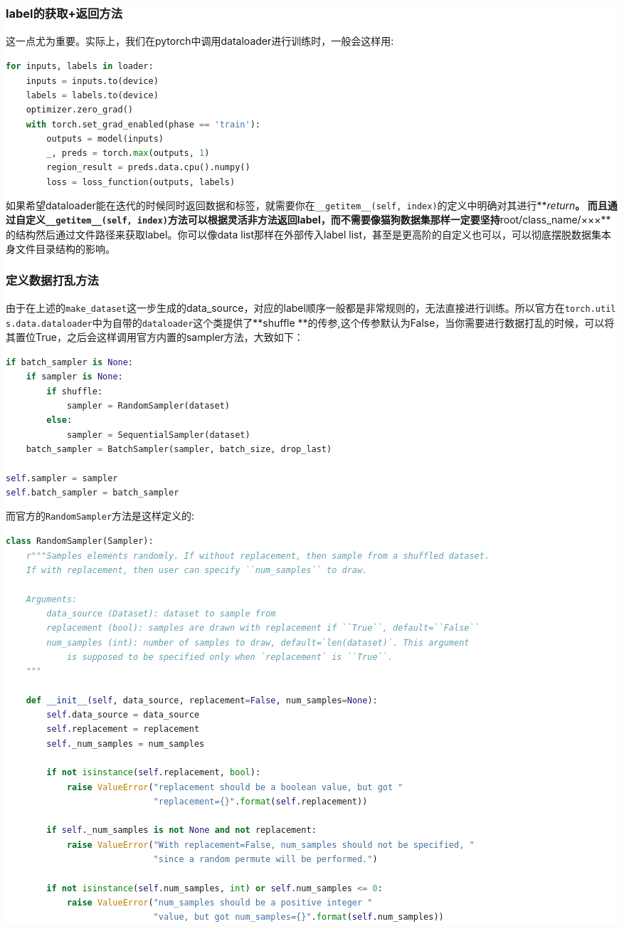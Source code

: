 ### label的获取+返回方法 ###
这一点尤为重要。实际上，我们在pytorch中调用dataloader进行训练时，一般会这样用:
```python
for inputs, labels in loader:
    inputs = inputs.to(device)
    labels = labels.to(device)
    optimizer.zero_grad()
    with torch.set_grad_enabled(phase == 'train'):
        outputs = model(inputs)
        _, preds = torch.max(outputs, 1)
        region_result = preds.data.cpu().numpy()
        loss = loss_function(outputs, labels)
```
如果希望dataloader能在迭代的时候同时返回数据和标签，就需要你在``__getitem__(self, index)``的定义中明确对其进行**_return_**。
而且通过自定义``__getitem__(self, index)``方法可以根据灵活非方法返回label，而不需要像猫狗数据集那样一定要坚持**root/class_name/×××**的结构然后通过文件路径来获取label。你可以像data list那样在外部传入label list，甚至是更高阶的自定义也可以，可以彻底摆脱数据集本身文件目录结构的影响。

### 定义数据打乱方法 ###
由于在上述的``make_dataset``这一步生成的data_source，对应的label顺序一般都是非常规则的，无法直接进行训练。所以官方在``torch.utils.data.dataloader``中为自带的``dataloader``这个类提供了**shuffle **的传参,这个传参默认为False，当你需要进行数据打乱的时候，可以将其置位True，之后会这样调用官方内置的sampler方法，大致如下：
```python
if batch_sampler is None:
    if sampler is None:
        if shuffle:
            sampler = RandomSampler(dataset)
        else:
            sampler = SequentialSampler(dataset)
    batch_sampler = BatchSampler(sampler, batch_size, drop_last)

self.sampler = sampler
self.batch_sampler = batch_sampler
```
而官方的``RandomSampler``方法是这样定义的:

```python
class RandomSampler(Sampler):
    r"""Samples elements randomly. If without replacement, then sample from a shuffled dataset.
    If with replacement, then user can specify ``num_samples`` to draw.

    Arguments:
        data_source (Dataset): dataset to sample from
        replacement (bool): samples are drawn with replacement if ``True``, default=``False``
        num_samples (int): number of samples to draw, default=`len(dataset)`. This argument
            is supposed to be specified only when `replacement` is ``True``.
    """

    def __init__(self, data_source, replacement=False, num_samples=None):
        self.data_source = data_source
        self.replacement = replacement
        self._num_samples = num_samples

        if not isinstance(self.replacement, bool):
            raise ValueError("replacement should be a boolean value, but got "
                             "replacement={}".format(self.replacement))

        if self._num_samples is not None and not replacement:
            raise ValueError("With replacement=False, num_samples should not be specified, "
                             "since a random permute will be performed.")

        if not isinstance(self.num_samples, int) or self.num_samples <= 0:
            raise ValueError("num_samples should be a positive integer "
                             "value, but got num_samples={}".format(self.num_samples))

```